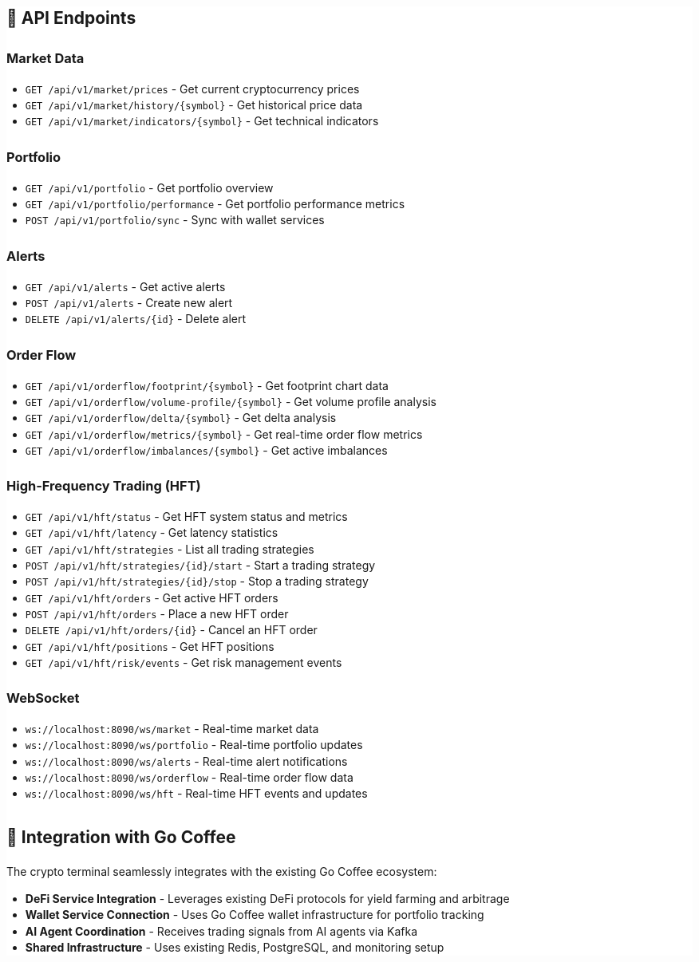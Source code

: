 ## 📡 API Endpoints

### Market Data
- `GET /api/v1/market/prices` - Get current cryptocurrency prices
- `GET /api/v1/market/history/{symbol}` - Get historical price data
- `GET /api/v1/market/indicators/{symbol}` - Get technical indicators

### Portfolio
- `GET /api/v1/portfolio` - Get portfolio overview
- `GET /api/v1/portfolio/performance` - Get portfolio performance metrics
- `POST /api/v1/portfolio/sync` - Sync with wallet services

### Alerts
- `GET /api/v1/alerts` - Get active alerts
- `POST /api/v1/alerts` - Create new alert
- `DELETE /api/v1/alerts/{id}` - Delete alert

### Order Flow
- `GET /api/v1/orderflow/footprint/{symbol}` - Get footprint chart data
- `GET /api/v1/orderflow/volume-profile/{symbol}` - Get volume profile analysis
- `GET /api/v1/orderflow/delta/{symbol}` - Get delta analysis
- `GET /api/v1/orderflow/metrics/{symbol}` - Get real-time order flow metrics
- `GET /api/v1/orderflow/imbalances/{symbol}` - Get active imbalances

### High-Frequency Trading (HFT)
- `GET /api/v1/hft/status` - Get HFT system status and metrics
- `GET /api/v1/hft/latency` - Get latency statistics
- `GET /api/v1/hft/strategies` - List all trading strategies
- `POST /api/v1/hft/strategies/{id}/start` - Start a trading strategy
- `POST /api/v1/hft/strategies/{id}/stop` - Stop a trading strategy
- `GET /api/v1/hft/orders` - Get active HFT orders
- `POST /api/v1/hft/orders` - Place a new HFT order
- `DELETE /api/v1/hft/orders/{id}` - Cancel an HFT order
- `GET /api/v1/hft/positions` - Get HFT positions
- `GET /api/v1/hft/risk/events` - Get risk management events

### WebSocket
- `ws://localhost:8090/ws/market` - Real-time market data
- `ws://localhost:8090/ws/portfolio` - Real-time portfolio updates
- `ws://localhost:8090/ws/alerts` - Real-time alert notifications
- `ws://localhost:8090/ws/orderflow` - Real-time order flow data
- `ws://localhost:8090/ws/hft` - Real-time HFT events and updates

## 🔧 Integration with Go Coffee

The crypto terminal seamlessly integrates with the existing Go Coffee ecosystem:

- **DeFi Service Integration** - Leverages existing DeFi protocols for yield farming and arbitrage
- **Wallet Service Connection** - Uses Go Coffee wallet infrastructure for portfolio tracking
- **AI Agent Coordination** - Receives trading signals from AI agents via Kafka
- **Shared Infrastructure** - Uses existing Redis, PostgreSQL, and monitoring setup
